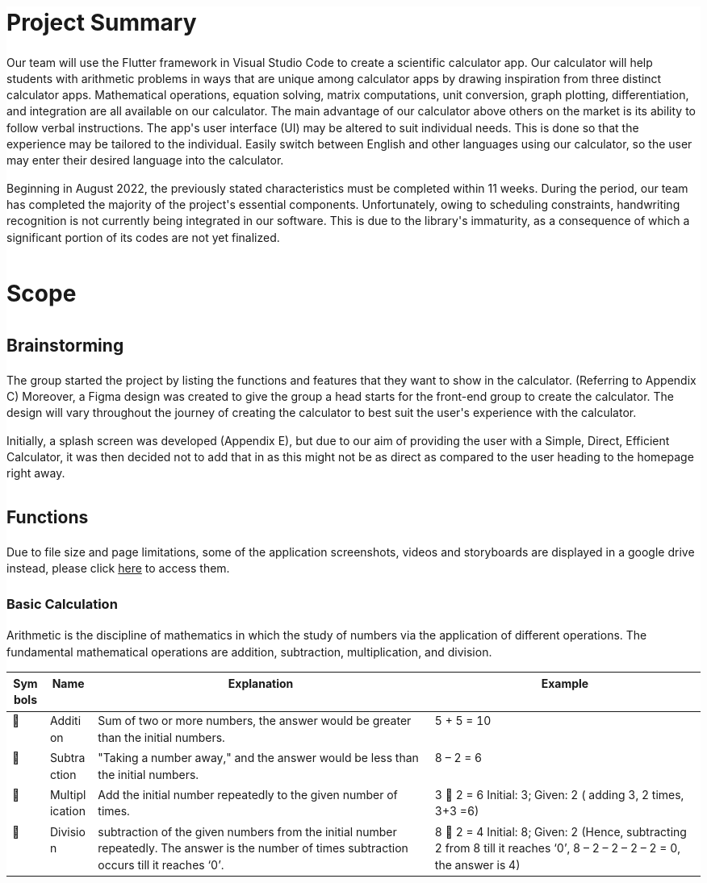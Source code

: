 

# Project Summary

Our team will use the Flutter framework in Visual Studio Code to create a scientific calculator app. Our calculator will help students with arithmetic problems in ways that are unique among calculator apps by drawing inspiration from three distinct calculator apps. Mathematical operations, equation solving, matrix computations, unit conversion, graph plotting, differentiation, and integration are all available on our calculator. The main advantage of our calculator above others on the market is its ability to follow verbal instructions. The app's user interface (UI) may be altered to suit individual needs. This is done so that the experience may be tailored to the individual. Easily switch between English and other languages using our calculator, so the user may enter their desired language into the calculator.

Beginning in August 2022, the previously stated characteristics must be completed within 11 weeks. During the period, our team has completed the majority of the project's essential components. Unfortunately, owing to scheduling constraints, handwriting recognition is not currently being integrated in our software. This is due to the library's immaturity, as a consequence of which a significant portion of its codes are not yet finalized.

# Scope

## Brainstorming

The group started the project by listing the functions and features that they want to show in the calculator. (Referring to Appendix C) Moreover, a Figma design was created to give the group a head starts for the front-end group to create the calculator. The design will vary throughout the journey of creating the calculator to best suit the user's experience with the calculator.

Initially, a splash screen was developed (Appendix E), but due to our aim of providing the user with a Simple, Direct, Efficient Calculator, it was then decided not to add that in as this might not be as direct as compared to the user heading to the homepage right away.

## Functions

Due to file size and page limitations, some of the application screenshots, videos and storyboards are displayed in a google drive instead, please click [here](https://drive.google.com/drive/folders/13l6r3TsaIS48KJPBsRGoMij7QXKnMUb-?usp=share_link) to access them.

### Basic Calculation

Arithmetic is the discipline of mathematics in which the study of numbers via the application of different operations. The fundamental mathematical operations are addition, subtraction, multiplication, and division.

| Symbols | Name            | Explanation                                                                                                                                    | Example                                                                                                                   |
|---------|-----------------|------------------------------------------------------------------------------------------------------------------------------------------------|---------------------------------------------------------------------------------------------------------------------------|
|        |  Addition       | Sum of two or more numbers, the answer would be greater than the initial numbers.                                                              |  5 + 5 = 10                                                                                                               |
|        |  Subtraction    | "Taking a number away," and the answer would be less than the initial numbers.                                                                 |  8 – 2 = 6                                                                                                                |
|        |  Multiplication |  Add the initial number repeatedly to the given number of times.                                                                               | 3  2 = 6 Initial: 3; Given: 2 ( adding 3, 2 times, 3+3 =6)                                                               |
|        |   Division      | subtraction of the given numbers from the initial number repeatedly. The answer is the number of times subtraction occurs till it reaches ‘0’. | 8  2 = 4 Initial: 8; Given: 2 (Hence, subtracting 2 from 8 till it reaches ‘0’,  8 – 2 – 2 – 2 – 2 = 0, the answer is 4) |
